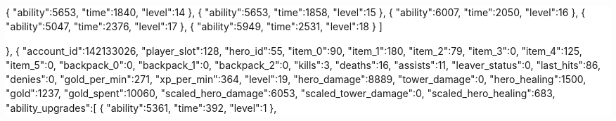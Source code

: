{
"ability":5653,
"time":1840,
"level":14
},
{
"ability":5653,
"time":1858,
"level":15
},
{
"ability":6007,
"time":2050,
"level":16
},
{
"ability":5047,
"time":2376,
"level":17
},
{
"ability":5949,
"time":2531,
"level":18
}
]

},
{
"account_id":142133026,
"player_slot":128,
"hero_id":55,
"item_0":90,
"item_1":180,
"item_2":79,
"item_3":0,
"item_4":125,
"item_5":0,
"backpack_0":0,
"backpack_1":0,
"backpack_2":0,
"kills":3,
"deaths":16,
"assists":11,
"leaver_status":0,
"last_hits":86,
"denies":0,
"gold_per_min":271,
"xp_per_min":364,
"level":19,
"hero_damage":8889,
"tower_damage":0,
"hero_healing":1500,
"gold":1237,
"gold_spent":10060,
"scaled_hero_damage":6053,
"scaled_tower_damage":0,
"scaled_hero_healing":683,
"ability_upgrades":[
{
"ability":5361,
"time":392,
"level":1
},